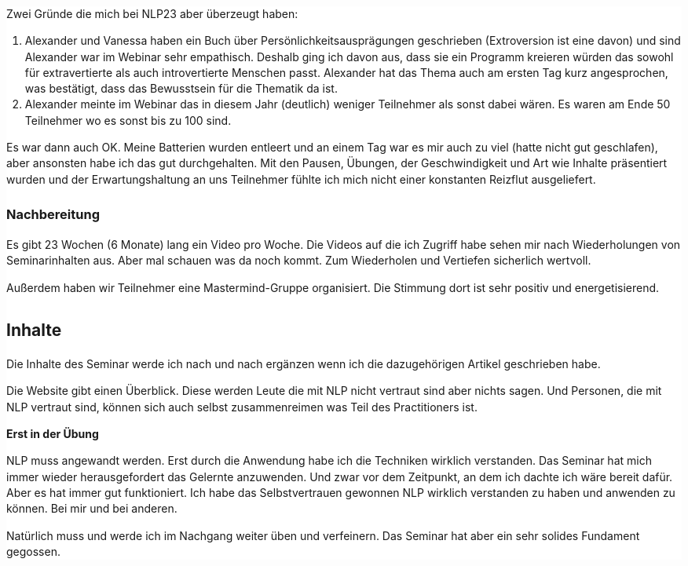 Zwei Gründe die mich bei NLP23 aber überzeugt haben:

1. Alexander und Vanessa haben ein Buch über Persönlichkeitsausprägungen
geschrieben (Extroversion ist eine davon) und sind Alexander war im Webinar
sehr empathisch.
Deshalb ging ich davon aus, dass sie ein Programm kreieren würden das sowohl
für extravertierte als auch introvertierte Menschen passt.
Alexander hat das Thema auch am ersten Tag kurz angesprochen, was bestätigt,
dass das Bewusstsein für die Thematik da ist.
2. Alexander meinte im Webinar das in diesem Jahr (deutlich) weniger
Teilnehmer als sonst dabei wären.
Es waren am Ende 50 Teilnehmer wo es sonst bis zu 100 sind.

Es war dann auch OK.
Meine Batterien wurden entleert und an einem Tag war es mir auch zu viel
(hatte nicht gut geschlafen), aber ansonsten habe ich das gut durchgehalten.
Mit den Pausen, Übungen, der Geschwindigkeit und Art wie Inhalte präsentiert
wurden und der Erwartungshaltung an uns Teilnehmer fühlte ich mich nicht
einer konstanten Reizflut ausgeliefert.

### Nachbereitung

Es gibt 23 Wochen (6 Monate) lang ein Video pro Woche.
Die Videos auf die ich Zugriff habe sehen mir nach Wiederholungen von
Seminarinhalten aus.
Aber mal schauen was da noch kommt.
Zum Wiederholen und Vertiefen sicherlich wertvoll.

Außerdem haben wir Teilnehmer eine Mastermind-Gruppe organisiert.
Die Stimmung dort ist sehr positiv und energetisierend.

## Inhalte

Die Inhalte des Seminar werde ich nach und nach ergänzen wenn ich die
dazugehörigen Artikel geschrieben habe.

Die Website gibt einen Überblick.
Diese werden Leute die mit NLP nicht vertraut sind aber nichts sagen.
Und Personen, die mit NLP vertraut sind, können sich auch selbst zusammenreimen
was Teil des Practitioners ist.

**Erst in der Übung**

NLP muss angewandt werden.
Erst durch die Anwendung habe ich die Techniken wirklich verstanden.
Das Seminar hat mich immer wieder herausgefordert das Gelernte anzuwenden.
Und zwar vor dem Zeitpunkt, an dem ich dachte ich wäre bereit dafür.
Aber es hat immer gut funktioniert.
Ich habe das Selbstvertrauen gewonnen NLP wirklich verstanden zu haben und
anwenden zu können.
Bei mir und bei anderen.

Natürlich muss und werde ich im Nachgang weiter üben und verfeinern.
Das Seminar hat aber ein sehr solides Fundament gegossen.
